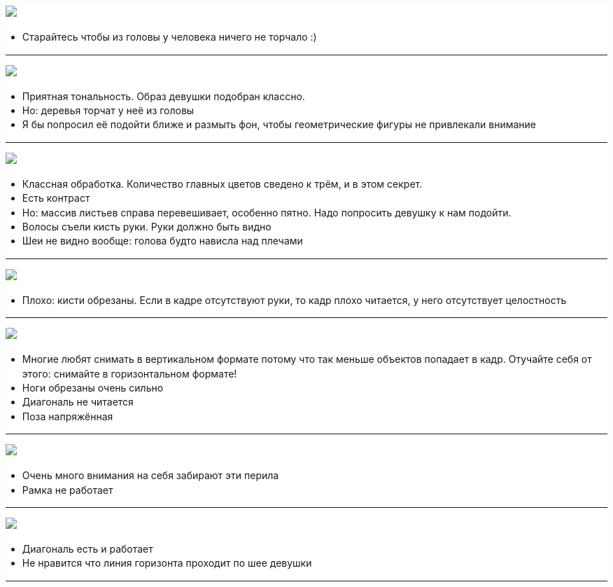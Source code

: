 
![](../../../img/Screenshot_20220117_004126.jpg)

* Старайтесь чтобы из головы у человека ничего не торчало :)

---

![](../../../img/Screenshot_20220117_004203.jpg)

* Приятная тональность. Образ девушки подобран классно.
* Но: деревья торчат у неё из головы
* Я бы попросил её подойти ближе и размыть фон, чтобы геометрические фигуры не привлекали внимание

---

![](../../../img/Screenshot_20220117_004322.jpg)

* Классная обработка. Количество главных цветов сведено к трём, и в этом секрет.
* Есть контраст
* Но: массив листьев справа перевешивает, особенно пятно. Надо попросить девушку к нам подойти.
* Волосы съели кисть руки. Руки должно быть видно
* Шеи не видно вообще: голова будто нависла над плечами

---

![](../../../img/Screenshot_20220117_004502.jpg)

* Плохо: кисти обрезаны. Если в кадре отсутствуют руки, то кадр плохо читается, у него отсутствует целостность

---

![](../../../img/Screenshot_20220117_004532.jpg)

* Многие любят снимать в вертикальном формате потому что так меньше объектов попадает в кадр. Отучайте себя от этого: снимайте в горизонтальном формате!
* Ноги обрезаны очень сильно
* Диагональ не читается
* Поза напряжённая

---

![](../../../img/Screenshot_20220117_004900.jpg)

* Очень много внимания на себя забирают эти перила
* Рамка не работает

---

![](../../../img/Screenshot_20220117_004951.jpg)

* Диагональ есть и работает
* Не нравится что линия горизонта проходит по шее девушки

---
